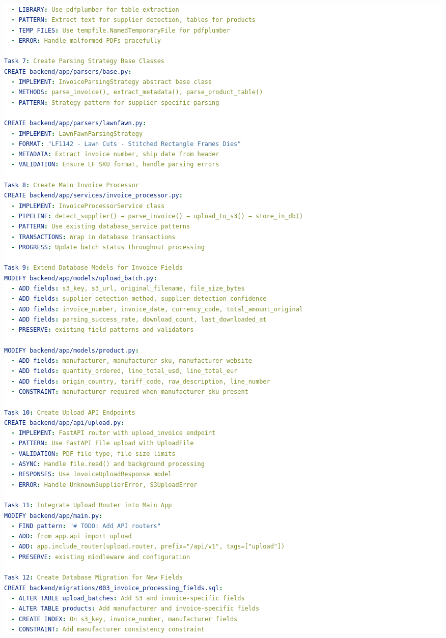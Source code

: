 ```yaml
  - LIBRARY: Use pdfplumber for table extraction
  - PATTERN: Extract text for supplier detection, tables for products
  - TEMP FILES: Use tempfile.NamedTemporaryFile for pdfplumber
  - ERROR: Handle malformed PDFs gracefully

Task 7: Create Parsing Strategy Base Classes
CREATE backend/app/parsers/base.py:
  - IMPLEMENT: InvoiceParsingStrategy abstract base class
  - METHODS: parse_invoice(), extract_metadata(), parse_product_table()
  - PATTERN: Strategy pattern for supplier-specific parsing

CREATE backend/app/parsers/lawnfawn.py:
  - IMPLEMENT: LawnFawnParsingStrategy
  - FORMAT: "LF1142 - Lawn Cuts - Stitched Rectangle Frames Dies"
  - METADATA: Extract invoice number, ship date from header
  - VALIDATION: Ensure LF SKU format, handle parsing errors

Task 8: Create Main Invoice Processor
CREATE backend/app/services/invoice_processor.py:
  - IMPLEMENT: InvoiceProcessorService class
  - PIPELINE: detect_supplier() → parse_invoice() → upload_to_s3() → store_in_db()
  - PATTERN: Use existing database_service patterns
  - TRANSACTIONS: Wrap in database transactions
  - PROGRESS: Update batch status throughout processing

Task 9: Extend Database Models for Invoice Fields
MODIFY backend/app/models/upload_batch.py:
  - ADD fields: s3_key, s3_url, original_filename, file_size_bytes
  - ADD fields: supplier_detection_method, supplier_detection_confidence
  - ADD fields: invoice_number, invoice_date, currency_code, total_amount_original
  - ADD fields: parsing_success_rate, download_count, last_downloaded_at
  - PRESERVE: existing field patterns and validators

MODIFY backend/app/models/product.py:
  - ADD fields: manufacturer, manufacturer_sku, manufacturer_website
  - ADD fields: quantity_ordered, line_total_usd, line_total_eur
  - ADD fields: origin_country, tariff_code, raw_description, line_number
  - CONSTRAINT: manufacturer required when manufacturer_sku present

Task 10: Create Upload API Endpoints
CREATE backend/app/api/upload.py:
  - IMPLEMENT: FastAPI router with upload_invoice endpoint
  - PATTERN: Use FastAPI File upload with UploadFile
  - VALIDATION: PDF file type, file size limits
  - ASYNC: Handle file.read() and background processing
  - RESPONSES: Use InvoiceUploadResponse model
  - ERROR: Handle UnknownSupplierError, S3UploadError

Task 11: Integrate Upload Router into Main App
MODIFY backend/app/main.py:
  - FIND pattern: "# TODO: Add API routers"
  - ADD: from app.api import upload
  - ADD: app.include_router(upload.router, prefix="/api/v1", tags=["upload"])
  - PRESERVE: existing middleware and configuration

Task 12: Create Database Migration for New Fields
CREATE backend/migrations/003_invoice_processing_fields.sql:
  - ALTER TABLE upload_batches: Add S3 and invoice-specific fields
  - ALTER TABLE products: Add manufacturer and invoice-specific fields
  - CREATE INDEX: On s3_key, invoice_number, manufacturer fields
  - CONSTRAINT: Add manufacturer consistency constraint
```
